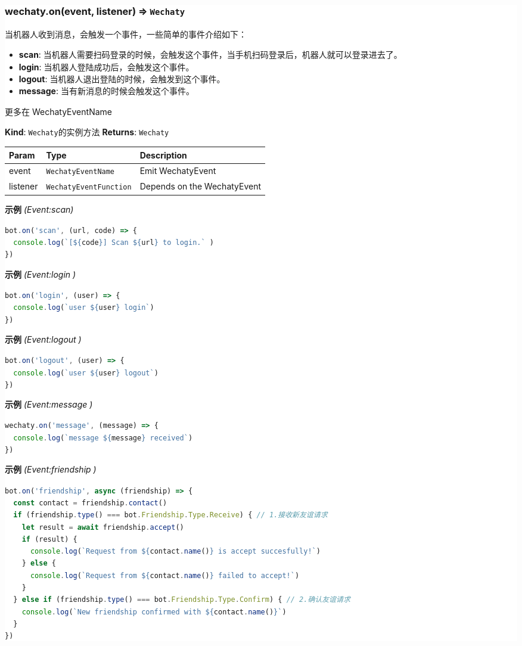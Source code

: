 ### wechaty.on\(event, listener\) ⇒ `Wechaty`

当机器人收到消息，会触发一个事件，一些简单的事件介绍如下：

* **scan**: 当机器人需要扫码登录的时候，会触发这个事件，当手机扫码登录后，机器人就可以登录进去了。
* **login**: 当机器人登陆成功后，会触发这个事件。
* **logout**: 当机器人退出登陆的时候，会触发到这个事件。
* **message**: 当有新消息的时候会触发这个事件。

更多在 WechatyEventName

**Kind**: `Wechaty`的实例方法
**Returns**: `Wechaty`

| Param | Type | Description |
| :--- | :--- | :--- |
| event | `WechatyEventName` | Emit WechatyEvent |
| listener | `WechatyEventFunction` | Depends on the WechatyEvent |

**示例** _\(Event:scan\)_

```javascript
bot.on('scan', (url, code) => {
  console.log(`[${code}] Scan ${url} to login.` )
})
```

**示例** _\(Event:login \)_

```javascript
bot.on('login', (user) => {
  console.log(`user ${user} login`)
})
```

**示例** _\(Event:logout \)_

```javascript
bot.on('logout', (user) => {
  console.log(`user ${user} logout`)
})
```

**示例** _\(Event:message \)_

```javascript
wechaty.on('message', (message) => {
  console.log(`message ${message} received`)
})
```

**示例** _\(Event:friendship \)_

```javascript
bot.on('friendship', async (friendship) => {
  const contact = friendship.contact()
  if (friendship.type() === bot.Friendship.Type.Receive) { // 1.接收新友谊请求
    let result = await friendship.accept()
    if (result) {
      console.log(`Request from ${contact.name()} is accept succesfully!`)
    } else {
      console.log(`Request from ${contact.name()} failed to accept!`)
    }
  } else if (friendship.type() === bot.Friendship.Type.Confirm) { // 2.确认友谊请求
    console.log(`New friendship confirmed with ${contact.name()}`)
  }
})
```
